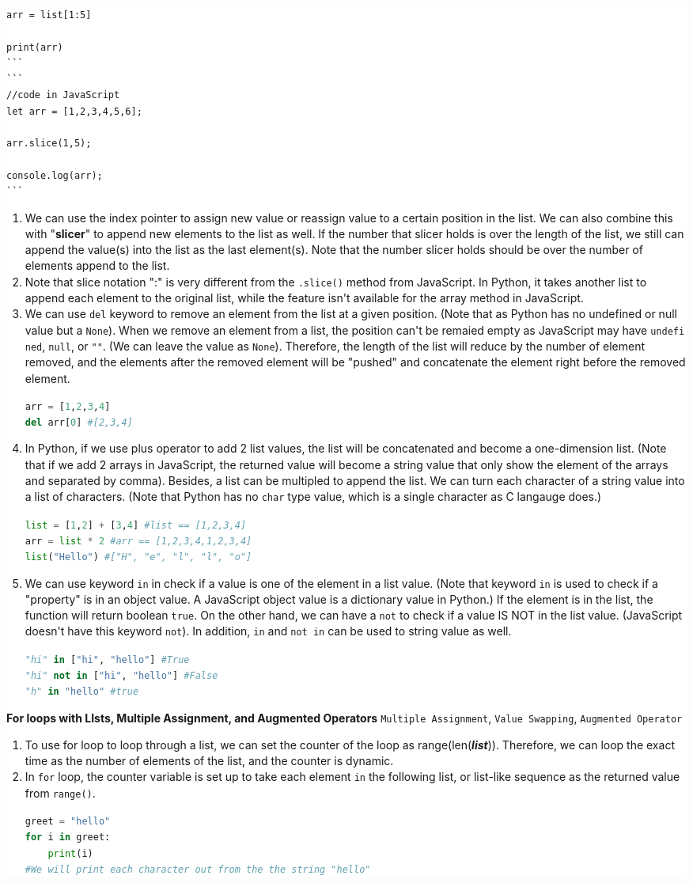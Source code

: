     arr = list[1:5]

    print(arr) 
    ```
    ```
    //code in JavaScript
    let arr = [1,2,3,4,5,6]; 

    arr.slice(1,5); 

    console.log(arr); 
    ```
1. We can use the index pointer to assign new value or reassign value to a certain position in the list. We can also combine this with "**slicer**" to append new elements to the list as well. If the number that slicer holds is over the length of the list, we still can append the value(s) into the list as the last element(s). Note that the number slicer holds should be over the number of elements append to the list. 
1. Note that slice notation ":" is very different from the `.slice()` method from JavaScript. In Python, it takes another list to append each element to the original list, while the feature isn't available for the array method in JavaScript. 
1. We can use `del` keyword to remove an element from the list at a given position. (Note that as Python has no undefined or null value but a `None`). When we remove an element from a list, the position can't be remaied empty as JavaScript may have `undefined`, `null`, or `""`. (We can leave the value as `None`). Therefore, the length of the list will reduce by the number of element removed, and the elements after the removed element will be "pushed" and concatenate the element right before the removed element. 
    ```python
    arr = [1,2,3,4]
    del arr[0] #[2,3,4]
    ```
1. In Python, if we use plus operator to add 2 list values, the list will be concatenated and become a one-dimension list. (Note that if we add 2 arrays in JavaScript, the returned value will become a string value that only show the element of the arrays and separated by comma). Besides, a list can be multipled to append the list. We can turn each character of a string value into a list of characters. (Note that Python has no `char` type value, which is a single character as C langauge does.)
    ```python
    list = [1,2] + [3,4] #list == [1,2,3,4]
    arr = list * 2 #arr == [1,2,3,4,1,2,3,4]
    list("Hello") #["H", "e", "l", "l", "o"] 
    ```
1. We can use keyword `in` in check if a value is one of the element in a list value. (Note that keyword `in` is used to check if a "property" is in an object value. A JavaScript object value is a dictionary value in Python.) If the element is in the list, the function will return boolean `true`. On the other hand, we can have a `not` to check if a value IS NOT in the list value. (JavaScript doesn't have this keyword `not`). In addition, `in` and `not in` can be used to string value as well. 
    ```python
    "hi" in ["hi", "hello"] #True 
    "hi" not in ["hi", "hello"] #False
    "h" in "hello" #true 
    ```

**For loops with LIsts, Multiple Assignment, and Augmented Operators** 
`Multiple Assignment`, `Value Swapping`, `Augmented Operator`
1. To use for loop to loop through a list, we can set the counter of the loop as range(len(**_list_**)). Therefore, we can loop the exact time as the number of elements of the list, and the counter is dynamic. 
1. In `for` loop, the counter variable is set up to take each element `in` the following list, or list-like sequence as the returned value from `range()`. 
    ```python
    greet = "hello" 
    for i in greet: 
        print(i) 
    #We will print each character out from the the string "hello" 
    ```